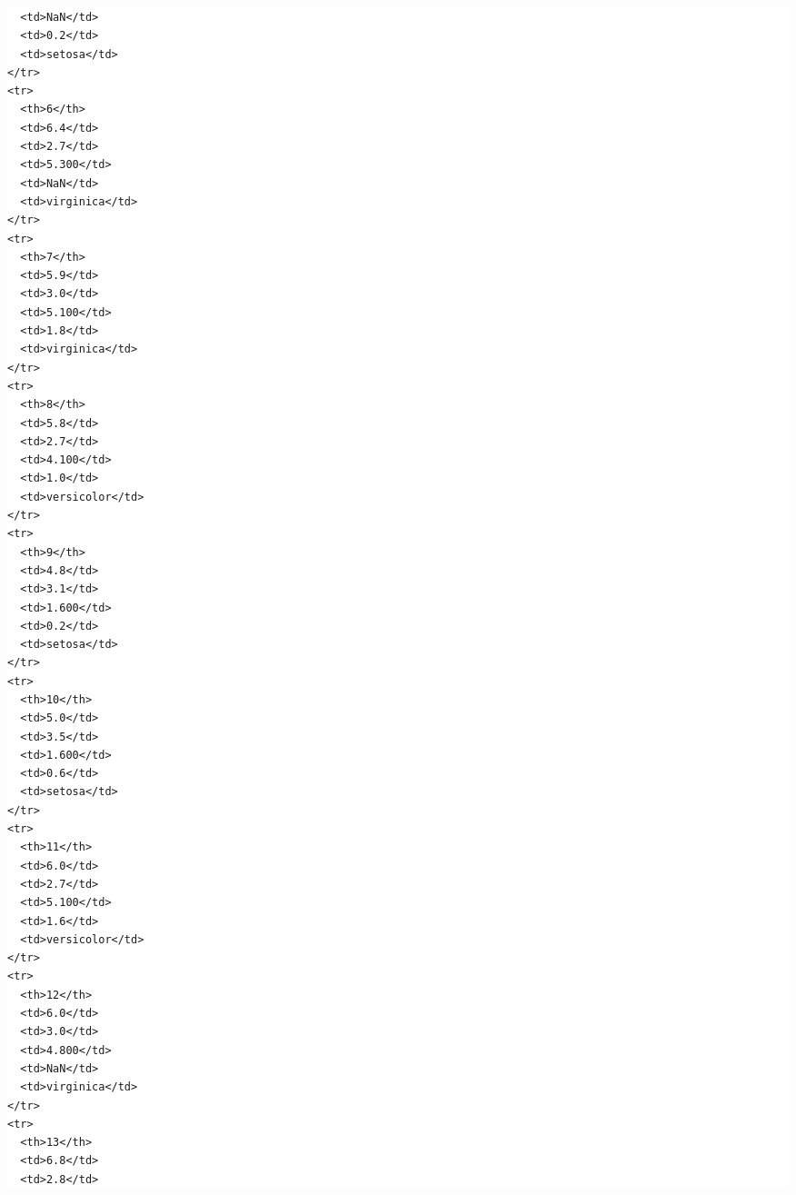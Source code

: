       <td>NaN</td>
      <td>0.2</td>
      <td>setosa</td>
    </tr>
    <tr>
      <th>6</th>
      <td>6.4</td>
      <td>2.7</td>
      <td>5.300</td>
      <td>NaN</td>
      <td>virginica</td>
    </tr>
    <tr>
      <th>7</th>
      <td>5.9</td>
      <td>3.0</td>
      <td>5.100</td>
      <td>1.8</td>
      <td>virginica</td>
    </tr>
    <tr>
      <th>8</th>
      <td>5.8</td>
      <td>2.7</td>
      <td>4.100</td>
      <td>1.0</td>
      <td>versicolor</td>
    </tr>
    <tr>
      <th>9</th>
      <td>4.8</td>
      <td>3.1</td>
      <td>1.600</td>
      <td>0.2</td>
      <td>setosa</td>
    </tr>
    <tr>
      <th>10</th>
      <td>5.0</td>
      <td>3.5</td>
      <td>1.600</td>
      <td>0.6</td>
      <td>setosa</td>
    </tr>
    <tr>
      <th>11</th>
      <td>6.0</td>
      <td>2.7</td>
      <td>5.100</td>
      <td>1.6</td>
      <td>versicolor</td>
    </tr>
    <tr>
      <th>12</th>
      <td>6.0</td>
      <td>3.0</td>
      <td>4.800</td>
      <td>NaN</td>
      <td>virginica</td>
    </tr>
    <tr>
      <th>13</th>
      <td>6.8</td>
      <td>2.8</td>